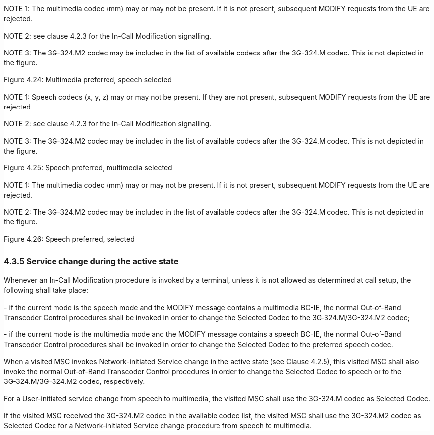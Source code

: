 NOTE 1: The multimedia codec (mm) may or may not be present. If it is
not present, subsequent MODIFY requests from the UE are rejected.

NOTE 2: see clause 4.2.3 for the In-Call Modification signalling.

NOTE 3: The 3G-324.M2 codec may be included in the list of available
codecs after the 3G-324.M codec. This is not depicted in the figure.

Figure 4.24: Multimedia preferred, speech selected

NOTE 1: Speech codecs (x, y, z) may or may not be present. If they are
not present, subsequent MODIFY requests from the UE are rejected.

NOTE 2: see clause 4.2.3 for the In-Call Modification signalling.

NOTE 3: The 3G-324.M2 codec may be included in the list of available
codecs after the 3G-324.M codec. This is not depicted in the figure.

Figure 4.25: Speech preferred, multimedia selected

NOTE 1: The multimedia codec (mm) may or may not be present. If it is
not present, subsequent MODIFY requests from the UE are rejected.

NOTE 2: The 3G-324.M2 codec may be included in the list of available
codecs after the 3G-324.M codec. This is not depicted in the figure.

Figure 4.26: Speech preferred, selected

### 4.3.5 Service change during the active state

Whenever an In-Call Modification procedure is invoked by a terminal,
unless it is not allowed as determined at call setup, the following
shall take place:

\- if the current mode is the speech mode and the MODIFY message
contains a multimedia BC-IE, the normal Out‑of-Band Transcoder Control
procedures shall be invoked in order to change the Selected Codec to the
3G‑324.M/3G-324.M2 codec;

\- if the current mode is the multimedia mode and the MODIFY message
contains a speech BC-IE, the normal Out‑of-Band Transcoder Control
procedures shall be invoked in order to change the Selected Codec to the
preferred speech codec.

When a visited MSC invokes Network-initiated Service change in the
active state (see Clause 4.2.5), this visited MSC shall also invoke the
normal Out‑of-Band Transcoder Control procedures in order to change the
Selected Codec to speech or to the 3G‑324.M/3G-324.M2 codec,
respectively.

For a User-initiated service change from speech to multimedia, the
visited MSC shall use the 3G-324.M codec as Selected Codec.

If the visited MSC received the 3G-324.M2 codec in the available codec
list, the visited MSC shall use the 3G-324.M2 codec as Selected Codec
for a Network-initiated Service change procedure from speech to
multimedia.
